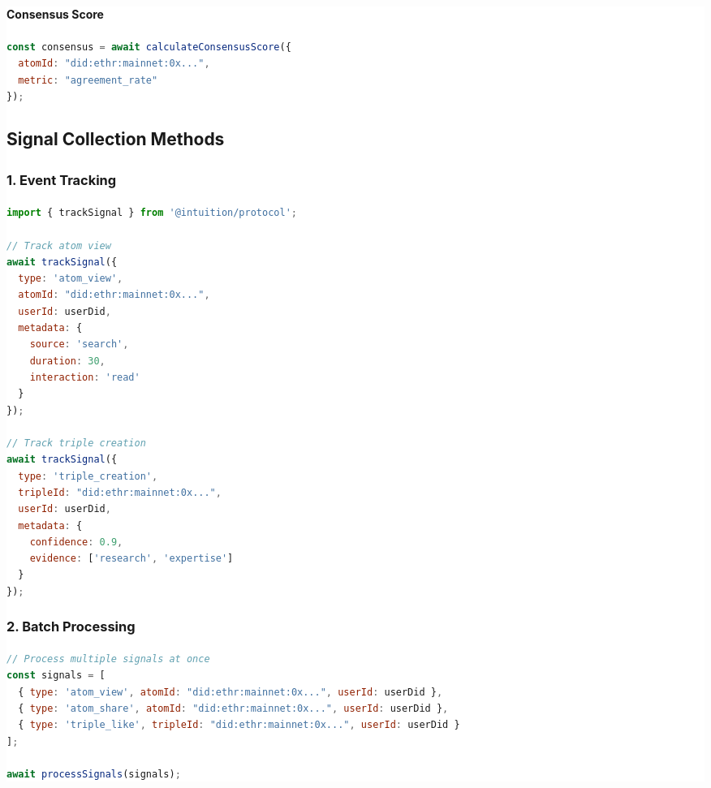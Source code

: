 #### Consensus Score
```javascript
const consensus = await calculateConsensusScore({
  atomId: "did:ethr:mainnet:0x...",
  metric: "agreement_rate"
});
```

## Signal Collection Methods

### 1. Event Tracking

```javascript
import { trackSignal } from '@intuition/protocol';

// Track atom view
await trackSignal({
  type: 'atom_view',
  atomId: "did:ethr:mainnet:0x...",
  userId: userDid,
  metadata: {
    source: 'search',
    duration: 30,
    interaction: 'read'
  }
});

// Track triple creation
await trackSignal({
  type: 'triple_creation',
  tripleId: "did:ethr:mainnet:0x...",
  userId: userDid,
  metadata: {
    confidence: 0.9,
    evidence: ['research', 'expertise']
  }
});
```

### 2. Batch Processing

```javascript
// Process multiple signals at once
const signals = [
  { type: 'atom_view', atomId: "did:ethr:mainnet:0x...", userId: userDid },
  { type: 'atom_share', atomId: "did:ethr:mainnet:0x...", userId: userDid },
  { type: 'triple_like', tripleId: "did:ethr:mainnet:0x...", userId: userDid }
];

await processSignals(signals);
```
